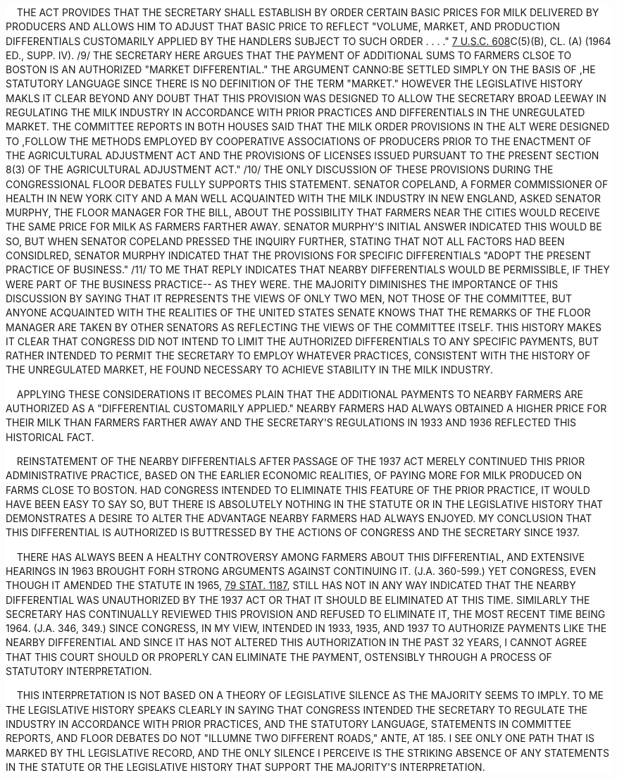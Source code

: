     THE ACT PROVIDES THAT THE SECRETARY SHALL ESTABLISH BY ORDER CERTAIN BASIC PRICES FOR MILK DELIVERED BY PRODUCERS AND ALLOWS HIM TO ADJUST THAT BASIC PRICE TO REFLECT "VOLUME, MARKET, AND PRODUCTION DIFFERENTIALS CUSTOMARILY APPLIED BY THE HANDLERS SUBJECT TO SUCH ORDER . . . ."  [7 U.S.C. 608][/us/usc/t7/s608]C(5)(B), CL. (A) (1964 ED., SUPP. IV).  /9/  THE SECRETARY HERE ARGUES THAT THE PAYMENT OF ADDITIONAL SUMS TO FARMERS CLSOE TO BOSTON IS AN AUTHORIZED "MARKET DIFFERENTIAL."  THE ARGUMENT CANNO:BE SETTLED SIMPLY ON THE BASIS OF ,HE STATUTORY LANGUAGE SINCE THERE IS NO DEFINITION OF THE TERM "MARKET."  HOWEVER THE LEGISLATIVE HISTORY MAKLS IT CLEAR BEYOND ANY DOUBT THAT THIS PROVISION WAS DESIGNED TO ALLOW THE SECRETARY BROAD LEEWAY IN REGULATING THE MILK INDUSTRY IN ACCORDANCE WITH PRIOR PRACTICES AND DIFFERENTIALS IN THE UNREGULATED MARKET.  THE COMMITTEE REPORTS IN BOTH HOUSES SAID THAT THE MILK ORDER PROVISIONS IN THE ALT WERE DESIGNED TO ,FOLLOW THE METHODS EMPLOYED BY COOPERATIVE ASSOCIATIONS OF PRODUCERS PRIOR TO THE ENACTMENT OF THE AGRICULTURAL ADJUSTMENT ACT AND THE PROVISIONS OF LICENSES ISSUED PURSUANT TO THE PRESENT SECTION 8(3) OF THE AGRICULTURAL ADJUSTMENT ACT."  /10/  THE ONLY DISCUSSION OF THESE PROVISIONS DURING THE CONGRESSIONAL FLOOR DEBATES FULLY SUPPORTS THIS STATEMENT.  SENATOR COPELAND, A FORMER COMMISSIONER OF HEALTH IN NEW YORK CITY AND A MAN WELL ACQUAINTED WITH THE MILK INDUSTRY IN NEW ENGLAND, ASKED SENATOR MURPHY, THE FLOOR MANAGER FOR THE BILL, ABOUT THE POSSIBILITY THAT FARMERS NEAR THE CITIES WOULD RECEIVE THE SAME PRICE FOR MILK AS FARMERS FARTHER AWAY.  SENATOR MURPHY'S INITIAL ANSWER INDICATED THIS WOULD BE SO, BUT WHEN SENATOR COPELAND PRESSED THE INQUIRY FURTHER, STATING THAT NOT ALL FACTORS HAD BEEN CONSIDLRED, SENATOR MURPHY INDICATED THAT THE PROVISIONS FOR SPECIFIC DIFFERENTIALS "ADOPT THE PRESENT PRACTICE OF BUSINESS."  /11/  TO ME THAT REPLY INDICATES THAT NEARBY DIFFERENTIALS WOULD BE PERMISSIBLE, IF THEY WERE PART OF THE BUSINESS PRACTICE-- AS THEY WERE.  THE MAJORITY DIMINISHES THE IMPORTANCE OF THIS DISCUSSION BY SAYING THAT IT REPRESENTS THE VIEWS OF ONLY TWO MEN, NOT THOSE OF THE COMMITTEE, BUT ANYONE ACQUAINTED WITH THE REALITIES OF THE UNITED STATES SENATE KNOWS THAT THE REMARKS OF THE FLOOR MANAGER ARE TAKEN BY OTHER SENATORS AS REFLECTING THE VIEWS OF THE COMMITTEE ITSELF.  THIS HISTORY MAKES IT CLEAR THAT CONGRESS DID NOT INTEND TO LIMIT THE AUTHORIZED DIFFERENTIALS TO ANY SPECIFIC PAYMENTS, BUT RATHER INTENDED TO PERMIT THE SECRETARY TO EMPLOY WHATEVER PRACTICES, CONSISTENT WITH THE HISTORY OF THE UNREGULATED MARKET, HE FOUND NECESSARY TO ACHIEVE STABILITY IN THE MILK INDUSTRY.

    APPLYING THESE CONSIDERATIONS IT BECOMES PLAIN THAT THE ADDITIONAL PAYMENTS TO NEARBY FARMERS ARE AUTHORIZED AS A "DIFFERENTIAL CUSTOMARILY APPLIED."  NEARBY FARMERS HAD ALWAYS OBTAINED A HIGHER PRICE FOR THEIR MILK THAN FARMERS FARTHER AWAY AND THE SECRETARY'S REGULATIONS IN 1933 AND 1936 REFLECTED THIS HISTORICAL FACT.

    REINSTATEMENT OF THE NEARBY DIFFERENTIALS AFTER PASSAGE OF THE 1937 ACT MERELY CONTINUED THIS PRIOR ADMINISTRATIVE PRACTICE, BASED ON THE EARLIER ECONOMIC REALITIES, OF PAYING MORE FOR MILK PRODUCED ON FARMS CLOSE TO BOSTON.  HAD CONGRESS INTENDED TO ELIMINATE THIS FEATURE OF THE PRIOR PRACTICE, IT WOULD HAVE BEEN EASY TO SAY SO, BUT THERE IS ABSOLUTELY NOTHING IN THE STATUTE OR IN THE LEGISLATIVE HISTORY THAT DEMONSTRATES A DESIRE TO ALTER THE ADVANTAGE NEARBY FARMERS HAD ALWAYS ENJOYED.     MY CONCLUSION THAT THIS DIFFERENTIAL IS AUTHORIZED IS BUTTRESSED BY THE ACTIONS OF CONGRESS AND THE SECRETARY SINCE 1937.

    THERE HAS ALWAYS BEEN A HEALTHY CONTROVERSY AMONG FARMERS ABOUT THIS DIFFERENTIAL, AND EXTENSIVE HEARINGS IN 1963 BROUGHT FORH STRONG ARGUMENTS AGAINST CONTINUING IT.  (J.A. 360-599.)  YET CONGRESS, EVEN THOUGH IT AMENDED THE STATUTE IN 1965, [79 STAT. 1187][/us/stat/79/1187], STILL HAS NOT IN ANY WAY INDICATED THAT THE NEARBY DIFFERENTIAL WAS UNAUTHORIZED BY THE 1937 ACT OR THAT IT SHOULD BE ELIMINATED AT THIS TIME.  SIMILARLY THE SECRETARY HAS CONTINUALLY REVIEWED THIS PROVISION AND REFUSED TO ELIMINATE IT, THE MOST RECENT TIME BEING 1964.  (J.A. 346, 349.)  SINCE CONGRESS, IN MY VIEW, INTENDED IN 1933, 1935, AND 1937 TO AUTHORIZE PAYMENTS LIKE THE NEARBY DIFFERENTIAL AND SINCE IT HAS NOT ALTERED THIS AUTHORIZATION IN THE PAST 32 YEARS, I CANNOT AGREE THAT THIS COURT SHOULD OR PROPERLY CAN ELIMINATE THE PAYMENT, OSTENSIBLY THROUGH A PROCESS OF STATUTORY INTERPRETATION.

    THIS INTERPRETATION IS NOT BASED ON A THEORY OF LEGISLATIVE SILENCE AS THE MAJORITY SEEMS TO IMPLY.  TO ME THE LEGISLATIVE HISTORY SPEAKS CLEARLY IN SAYING THAT CONGRESS INTENDED THE SECRETARY TO REGULATE THE INDUSTRY IN ACCORDANCE WITH PRIOR PRACTICES, AND THE STATUTORY LANGUAGE, STATEMENTS IN COMMITTEE REPORTS, AND FLOOR DEBATES DO NOT "ILLUMNE TWO DIFFERENT ROADS," ANTE, AT 185.  I SEE ONLY ONE PATH THAT IS MARKED BY THL LEGISLATIVE RECORD, AND THE ONLY SILENCE I PERCEIVE IS THE STRIKING ABSENCE OF ANY STATEMENTS IN THE STATUTE OR THE LEGISLATIVE HISTORY THAT SUPPORT THE MAJORITY'S INTERPRETATION.


[/us/courts/scotus/usReporter/396/168]: https://publicdocs.github.io/go/links?ns=uslm-x&ref=%2Fus%2Fcourts%2Fscotus%2FusReporter%2F396%2F168
[/us/courts/scotus/usReporter/307/533]: https://publicdocs.github.io/go/links?ns=uslm-x&ref=%2Fus%2Fcourts%2Fscotus%2FusReporter%2F307%2F533
[/us/stat/50/246]: https://publicdocs.github.io/go/links?ns=uslm&ref=%2Fus%2Fstat%2F50%2F246
[/us/usc/t7/s601]: https://publicdocs.github.io/go/links?ns=uslm&ref=%2Fus%2Fusc%2Ft7%2Fs601
[/us/courts/scotus/usReporter/394/958]: https://publicdocs.github.io/go/links?ns=uslm-x&ref=%2Fus%2Fcourts%2Fscotus%2FusReporter%2F394%2F958
[/us/stat/48/31]: https://publicdocs.github.io/go/links?ns=uslm&ref=%2Fus%2Fstat%2F48%2F31
[/us/stat/48/195]: https://publicdocs.github.io/go/links?ns=uslm&ref=%2Fus%2Fstat%2F48%2F195
[/us/courts/scotus/usReporter/295/495]: https://publicdocs.github.io/go/links?ns=uslm-x&ref=%2Fus%2Fcourts%2Fscotus%2FusReporter%2F295%2F495
[/us/stat/50/246]: https://publicdocs.github.io/go/links?ns=uslm&ref=%2Fus%2Fstat%2F50%2F246
[/us/usc/t7/s608]: https://publicdocs.github.io/go/links?ns=uslm&ref=%2Fus%2Fusc%2Ft7%2Fs608
[/us/courts/scotus/usReporter/322/607]: https://publicdocs.github.io/go/links?ns=uslm-x&ref=%2Fus%2Fcourts%2Fscotus%2FusReporter%2F322%2F607
[/us/courts/scotus/usReporter/294/63]: https://publicdocs.github.io/go/links?ns=uslm-x&ref=%2Fus%2Fcourts%2Fscotus%2FusReporter%2F294%2F63
[/us/courts/scotus/usReporter/307/533]: https://publicdocs.github.io/go/links?ns=uslm-x&ref=%2Fus%2Fcourts%2Fscotus%2FusReporter%2F307%2F533
[/us/courts/scotus/usReporter/321/288]: https://publicdocs.github.io/go/links?ns=uslm-x&ref=%2Fus%2Fcourts%2Fscotus%2FusReporter%2F321%2F288
[/us/courts/scotus/usReporter/380/1]: https://publicdocs.github.io/go/links?ns=uslm-x&ref=%2Fus%2Fcourts%2Fscotus%2FusReporter%2F380%2F1
[/us/courts/scotus/usReporter/367/396]: https://publicdocs.github.io/go/links?ns=uslm-x&ref=%2Fus%2Fcourts%2Fscotus%2FusReporter%2F367%2F396
[/us/courts/scotus/usReporter/310/534]: https://publicdocs.github.io/go/links?ns=uslm-x&ref=%2Fus%2Fcourts%2Fscotus%2FusReporter%2F310%2F534
[/us/courts/scotus/usReporter/329/90]: https://publicdocs.github.io/go/links?ns=uslm-x&ref=%2Fus%2Fcourts%2Fscotus%2FusReporter%2F329%2F90
[/us/stat/50/249]: https://publicdocs.github.io/go/links?ns=uslm&ref=%2Fus%2Fstat%2F50%2F249
[/us/courts/scotus/usReporter/318/80]: https://publicdocs.github.io/go/links?ns=uslm-x&ref=%2Fus%2Fcourts%2Fscotus%2FusReporter%2F318%2F80
[/us/courts/scotus/usReporter/322/607]: https://publicdocs.github.io/go/links?ns=uslm-x&ref=%2Fus%2Fcourts%2Fscotus%2FusReporter%2F322%2F607
[/us/courts/scotus/usReporter/370/76]: https://publicdocs.github.io/go/links?ns=uslm-x&ref=%2Fus%2Fcourts%2Fscotus%2FusReporter%2F370%2F76
[/us/courts/scotus/usReporter/342/451]: https://publicdocs.github.io/go/links?ns=uslm-x&ref=%2Fus%2Fcourts%2Fscotus%2FusReporter%2F342%2F451
[/us/courts/scotus/usReporter/321/288]: https://publicdocs.github.io/go/links?ns=uslm-x&ref=%2Fus%2Fcourts%2Fscotus%2FusReporter%2F321%2F288
[/us/courts/scotus/usReporter/307/533]: https://publicdocs.github.io/go/links?ns=uslm-x&ref=%2Fus%2Fcourts%2Fscotus%2FusReporter%2F307%2F533
[/us/courts/scotus/usReporter/307/588]: https://publicdocs.github.io/go/links?ns=uslm-x&ref=%2Fus%2Fcourts%2Fscotus%2FusReporter%2F307%2F588
[/us/courts/scotus/usReporter/342/451]: https://publicdocs.github.io/go/links?ns=uslm-x&ref=%2Fus%2Fcourts%2Fscotus%2FusReporter%2F342%2F451
[/us/courts/scotus/usReporter/328/61]: https://publicdocs.github.io/go/links?ns=uslm-x&ref=%2Fus%2Fcourts%2Fscotus%2FusReporter%2F328%2F61
[/us/usc/t7/s608]: https://publicdocs.github.io/go/links?ns=uslm&ref=%2Fus%2Fusc%2Ft7%2Fs608
[/us/stat/50/246]: https://publicdocs.github.io/go/links?ns=uslm&ref=%2Fus%2Fstat%2F50%2F246
[/us/usc/t7/s601]: https://publicdocs.github.io/go/links?ns=uslm&ref=%2Fus%2Fusc%2Ft7%2Fs601
[/us/stat/48/31]: https://publicdocs.github.io/go/links?ns=uslm&ref=%2Fus%2Fstat%2F48%2F31
[/us/stat/48/35]: https://publicdocs.github.io/go/links?ns=uslm&ref=%2Fus%2Fstat%2F48%2F35
[/us/courts/scotus/usReporter/295/495]: https://publicdocs.github.io/go/links?ns=uslm-x&ref=%2Fus%2Fcourts%2Fscotus%2FusReporter%2F295%2F495
[/us/stat/48/195]: https://publicdocs.github.io/go/links?ns=uslm&ref=%2Fus%2Fstat%2F48%2F195
[/us/stat/50/246]: https://publicdocs.github.io/go/links?ns=uslm&ref=%2Fus%2Fstat%2F50%2F246
[/us/stat/50/249]: https://publicdocs.github.io/go/links?ns=uslm&ref=%2Fus%2Fstat%2F50%2F249
[/us/usc/t7/s608]: https://publicdocs.github.io/go/links?ns=uslm&ref=%2Fus%2Fusc%2Ft7%2Fs608
[/us/stat/79/1187]: https://publicdocs.github.io/go/links?ns=uslm&ref=%2Fus%2Fstat%2F79%2F1187
[/us/courts/scotus/usReporter/307/533]: https://publicdocs.github.io/go/links?ns=uslm-x&ref=%2Fus%2Fcourts%2Fscotus%2FusReporter%2F307%2F533
[/us/usc/t7/s608]: https://publicdocs.github.io/go/links?ns=uslm&ref=%2Fus%2Fusc%2Ft7%2Fs608
[/us/usc/t7/s602]: https://publicdocs.github.io/go/links?ns=uslm&ref=%2Fus%2Fusc%2Ft7%2Fs602
[/us/courts/scotus/usReporter/340/474]: https://publicdocs.github.io/go/links?ns=uslm-x&ref=%2Fus%2Fcourts%2Fscotus%2FusReporter%2F340%2F474
[/us/courts/scotus/usReporter/297/1]: https://publicdocs.github.io/go/links?ns=uslm-x&ref=%2Fus%2Fcourts%2Fscotus%2FusReporter%2F297%2F1
[/us/courts/scotus/usReporter/302/737]: https://publicdocs.github.io/go/links?ns=uslm-x&ref=%2Fus%2Fcourts%2Fscotus%2FusReporter%2F302%2F737
[/us/stat/79/1187]: https://publicdocs.github.io/go/links?ns=uslm&ref=%2Fus%2Fstat%2F79%2F1187
[/us/usc/t7/s608]: https://publicdocs.github.io/go/links?ns=uslm&ref=%2Fus%2Fusc%2Ft7%2Fs608
[/us/courts/scotus/usReporter/342/451]: https://publicdocs.github.io/go/links?ns=uslm-x&ref=%2Fus%2Fcourts%2Fscotus%2FusReporter%2F342%2F451
[/us/usc/t7/s608]: https://publicdocs.github.io/go/links?ns=uslm&ref=%2Fus%2Fusc%2Ft7%2Fs608